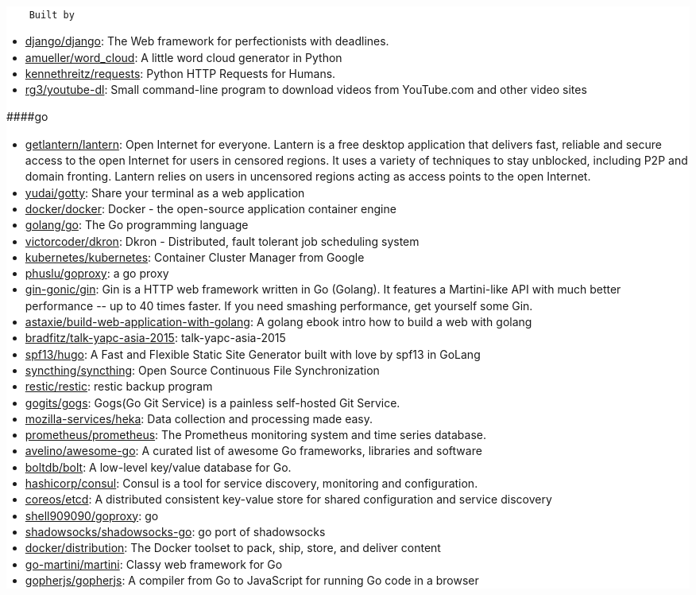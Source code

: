     
      
        Built by
* [django/django](https://github.com/django/django): The Web framework for perfectionists with deadlines.
* [amueller/word_cloud](https://github.com/amueller/word_cloud): A little word cloud generator in Python
* [kennethreitz/requests](https://github.com/kennethreitz/requests): Python HTTP Requests for Humans.
* [rg3/youtube-dl](https://github.com/rg3/youtube-dl): Small command-line program to download videos from YouTube.com and other video sites

####go
* [getlantern/lantern](https://github.com/getlantern/lantern): Open Internet for everyone. Lantern is a free desktop application that delivers fast, reliable and secure access to the open Internet for users in censored regions. It uses a variety of techniques to stay unblocked, including P2P and domain fronting. Lantern relies on users in uncensored regions acting as access points to the open Internet.
* [yudai/gotty](https://github.com/yudai/gotty): Share your terminal as a web application
* [docker/docker](https://github.com/docker/docker): Docker - the open-source application container engine
* [golang/go](https://github.com/golang/go): The Go programming language
* [victorcoder/dkron](https://github.com/victorcoder/dkron): Dkron - Distributed, fault tolerant job scheduling system
* [kubernetes/kubernetes](https://github.com/kubernetes/kubernetes): Container Cluster Manager from Google
* [phuslu/goproxy](https://github.com/phuslu/goproxy): a go proxy
* [gin-gonic/gin](https://github.com/gin-gonic/gin): Gin is a HTTP web framework written in Go (Golang). It features a Martini-like API with much better performance -- up to 40 times faster. If you need smashing performance, get yourself some Gin.
* [astaxie/build-web-application-with-golang](https://github.com/astaxie/build-web-application-with-golang): A golang ebook intro how to build a web with golang
* [bradfitz/talk-yapc-asia-2015](https://github.com/bradfitz/talk-yapc-asia-2015): talk-yapc-asia-2015
* [spf13/hugo](https://github.com/spf13/hugo): A Fast and Flexible Static Site Generator built with love by spf13 in GoLang
* [syncthing/syncthing](https://github.com/syncthing/syncthing): Open Source Continuous File Synchronization
* [restic/restic](https://github.com/restic/restic): restic backup program
* [gogits/gogs](https://github.com/gogits/gogs): Gogs(Go Git Service) is a painless self-hosted Git Service.
* [mozilla-services/heka](https://github.com/mozilla-services/heka): Data collection and processing made easy.
* [prometheus/prometheus](https://github.com/prometheus/prometheus): The Prometheus monitoring system and time series database.
* [avelino/awesome-go](https://github.com/avelino/awesome-go): A curated list of awesome Go frameworks, libraries and software
* [boltdb/bolt](https://github.com/boltdb/bolt): A low-level key/value database for Go.
* [hashicorp/consul](https://github.com/hashicorp/consul): Consul is a tool for service discovery, monitoring and configuration.
* [coreos/etcd](https://github.com/coreos/etcd): A distributed consistent key-value store for shared configuration and service discovery
* [shell909090/goproxy](https://github.com/shell909090/goproxy): go
* [shadowsocks/shadowsocks-go](https://github.com/shadowsocks/shadowsocks-go): go port of shadowsocks
* [docker/distribution](https://github.com/docker/distribution): The Docker toolset to pack, ship, store, and deliver content
* [go-martini/martini](https://github.com/go-martini/martini): Classy web framework for Go
* [gopherjs/gopherjs](https://github.com/gopherjs/gopherjs): A compiler from Go to JavaScript for running Go code in a browser
